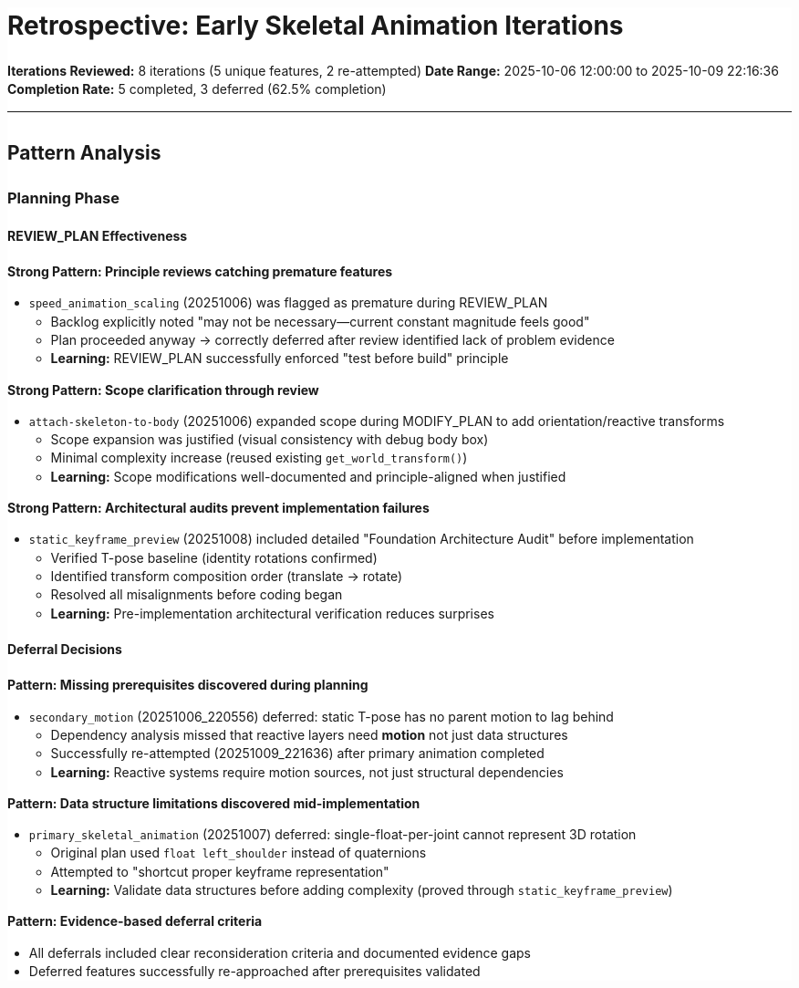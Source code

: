 # Retrospective: Early Skeletal Animation Iterations

**Iterations Reviewed:** 8 iterations (5 unique features, 2 re-attempted)
**Date Range:** 2025-10-06 12:00:00 to 2025-10-09 22:16:36
**Completion Rate:** 5 completed, 3 deferred (62.5% completion)

---

## Pattern Analysis

### Planning Phase

#### REVIEW_PLAN Effectiveness

**Strong Pattern: Principle reviews catching premature features**
- `speed_animation_scaling` (20251006) was flagged as premature during REVIEW_PLAN
  - Backlog explicitly noted "may not be necessary—current constant magnitude feels good"
  - Plan proceeded anyway → correctly deferred after review identified lack of problem evidence
  - **Learning:** REVIEW_PLAN successfully enforced "test before build" principle

**Strong Pattern: Scope clarification through review**
- `attach-skeleton-to-body` (20251006) expanded scope during MODIFY_PLAN to add orientation/reactive transforms
  - Scope expansion was justified (visual consistency with debug body box)
  - Minimal complexity increase (reused existing `get_world_transform()`)
  - **Learning:** Scope modifications well-documented and principle-aligned when justified

**Strong Pattern: Architectural audits prevent implementation failures**
- `static_keyframe_preview` (20251008) included detailed "Foundation Architecture Audit" before implementation
  - Verified T-pose baseline (identity rotations confirmed)
  - Identified transform composition order (translate → rotate)
  - Resolved all misalignments before coding began
  - **Learning:** Pre-implementation architectural verification reduces surprises

#### Deferral Decisions

**Pattern: Missing prerequisites discovered during planning**
- `secondary_motion` (20251006_220556) deferred: static T-pose has no parent motion to lag behind
  - Dependency analysis missed that reactive layers need **motion** not just data structures
  - Successfully re-attempted (20251009_221636) after primary animation completed
  - **Learning:** Reactive systems require motion sources, not just structural dependencies

**Pattern: Data structure limitations discovered mid-implementation**
- `primary_skeletal_animation` (20251007) deferred: single-float-per-joint cannot represent 3D rotation
  - Original plan used `float left_shoulder` instead of quaternions
  - Attempted to "shortcut proper keyframe representation"
  - **Learning:** Validate data structures before adding complexity (proved through `static_keyframe_preview`)

**Pattern: Evidence-based deferral criteria**
- All deferrals included clear reconsideration criteria and documented evidence gaps
- Deferred features successfully re-approached after prerequisites validated
